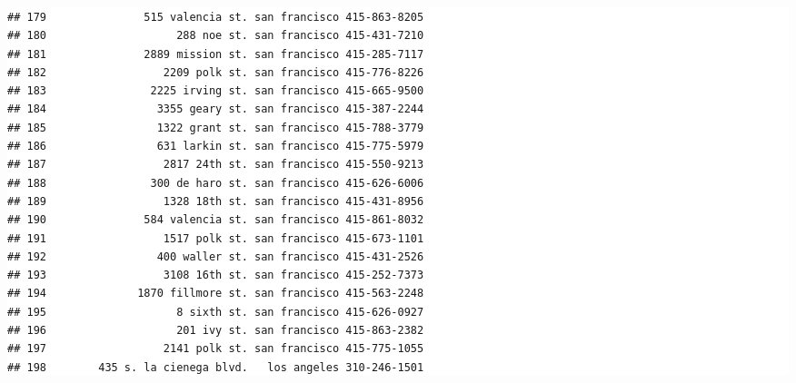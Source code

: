     ## 179               515 valencia st. san francisco 415-863-8205
    ## 180                    288 noe st. san francisco 415-431-7210
    ## 181               2889 mission st. san francisco 415-285-7117
    ## 182                  2209 polk st. san francisco 415-776-8226
    ## 183                2225 irving st. san francisco 415-665-9500
    ## 184                 3355 geary st. san francisco 415-387-2244
    ## 185                 1322 grant st. san francisco 415-788-3779
    ## 186                 631 larkin st. san francisco 415-775-5979
    ## 187                  2817 24th st. san francisco 415-550-9213
    ## 188                300 de haro st. san francisco 415-626-6006
    ## 189                  1328 18th st. san francisco 415-431-8956
    ## 190               584 valencia st. san francisco 415-861-8032
    ## 191                  1517 polk st. san francisco 415-673-1101
    ## 192                 400 waller st. san francisco 415-431-2526
    ## 193                  3108 16th st. san francisco 415-252-7373
    ## 194              1870 fillmore st. san francisco 415-563-2248
    ## 195                    8 sixth st. san francisco 415-626-0927
    ## 196                    201 ivy st. san francisco 415-863-2382
    ## 197                  2141 polk st. san francisco 415-775-1055
    ## 198        435 s. la cienega blvd.   los angeles 310-246-1501